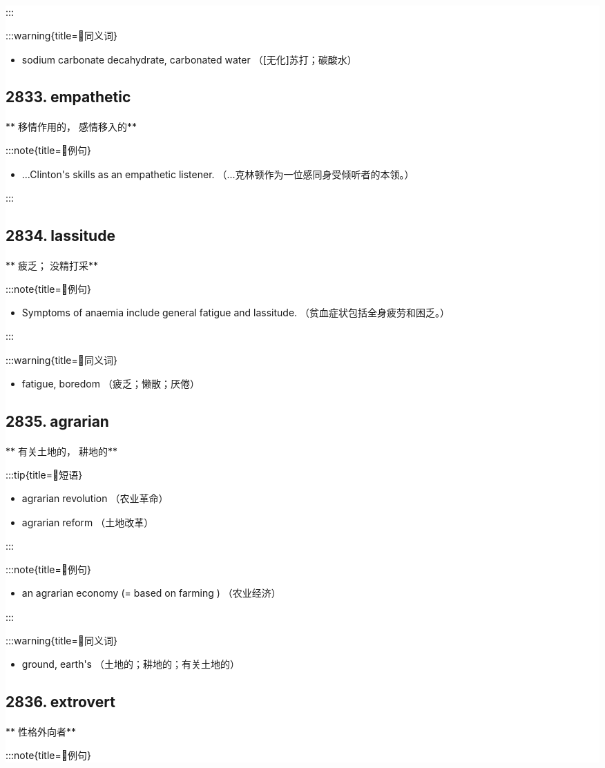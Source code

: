 :::

:::warning{title=🤔同义词}

- sodium carbonate decahydrate, carbonated water （[无化]苏打；碳酸水）


## 2833. empathetic

** 移情作用的， 感情移入的**

:::note{title=🎤例句}

- ...Clinton's skills as an empathetic listener. （...克林顿作为一位感同身受倾听者的本领。）

:::

## 2834. lassitude

** 疲乏； 没精打采**

:::note{title=🎤例句}

- Symptoms of anaemia include general fatigue and lassitude. （贫血症状包括全身疲劳和困乏。）

:::

:::warning{title=🤔同义词}

- fatigue, boredom （疲乏；懒散；厌倦）


## 2835. agrarian

** 有关土地的， 耕地的**

:::tip{title=🤩短语}

- agrarian revolution （农业革命）

- agrarian reform （土地改革）

:::

:::note{title=🎤例句}

- an agrarian economy (=  based on farming  ) （农业经济）

:::

:::warning{title=🤔同义词}

- ground, earth's （土地的；耕地的；有关土地的）


## 2836. extrovert

** 性格外向者**

:::note{title=🎤例句}
